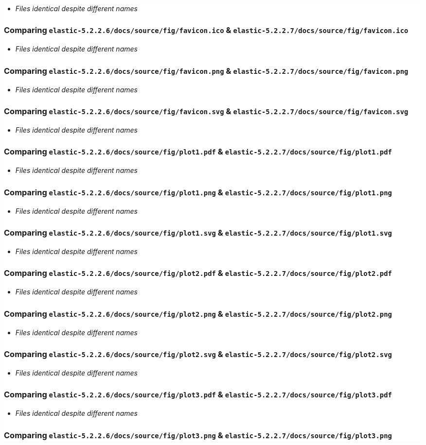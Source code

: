  * *Files identical despite different names*

### Comparing `elastic-5.2.2.6/docs/source/fig/favicon.ico` & `elastic-5.2.2.7/docs/source/fig/favicon.ico`

 * *Files identical despite different names*

### Comparing `elastic-5.2.2.6/docs/source/fig/favicon.png` & `elastic-5.2.2.7/docs/source/fig/favicon.png`

 * *Files identical despite different names*

### Comparing `elastic-5.2.2.6/docs/source/fig/favicon.svg` & `elastic-5.2.2.7/docs/source/fig/favicon.svg`

 * *Files identical despite different names*

### Comparing `elastic-5.2.2.6/docs/source/fig/plot1.pdf` & `elastic-5.2.2.7/docs/source/fig/plot1.pdf`

 * *Files identical despite different names*

### Comparing `elastic-5.2.2.6/docs/source/fig/plot1.png` & `elastic-5.2.2.7/docs/source/fig/plot1.png`

 * *Files identical despite different names*

### Comparing `elastic-5.2.2.6/docs/source/fig/plot1.svg` & `elastic-5.2.2.7/docs/source/fig/plot1.svg`

 * *Files identical despite different names*

### Comparing `elastic-5.2.2.6/docs/source/fig/plot2.pdf` & `elastic-5.2.2.7/docs/source/fig/plot2.pdf`

 * *Files identical despite different names*

### Comparing `elastic-5.2.2.6/docs/source/fig/plot2.png` & `elastic-5.2.2.7/docs/source/fig/plot2.png`

 * *Files identical despite different names*

### Comparing `elastic-5.2.2.6/docs/source/fig/plot2.svg` & `elastic-5.2.2.7/docs/source/fig/plot2.svg`

 * *Files identical despite different names*

### Comparing `elastic-5.2.2.6/docs/source/fig/plot3.pdf` & `elastic-5.2.2.7/docs/source/fig/plot3.pdf`

 * *Files identical despite different names*

### Comparing `elastic-5.2.2.6/docs/source/fig/plot3.png` & `elastic-5.2.2.7/docs/source/fig/plot3.png`
